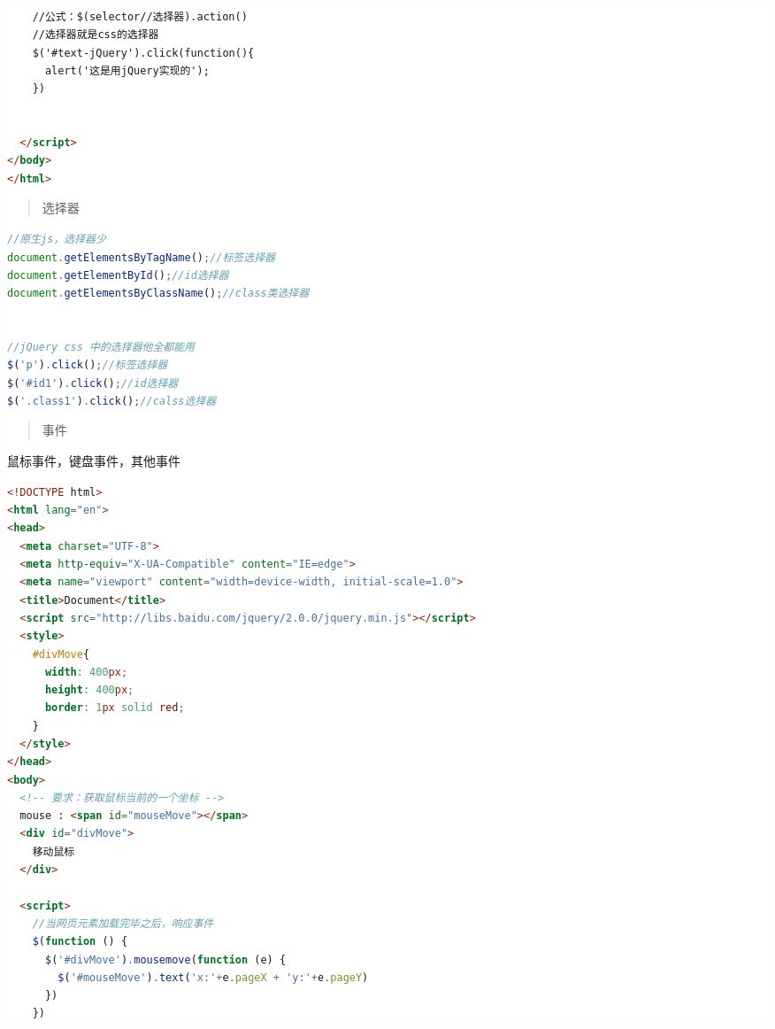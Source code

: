 ```html
    //公式：$(selector//选择器).action()
    //选择器就是css的选择器
    $('#text-jQuery').click(function(){
      alert('这是用jQuery实现的');
    })


  </script>
</body>
</html>
```



> 选择器

```js
//原生js，选择器少
document.getElementsByTagName();//标签选择器
document.getElementById();//id选择器
document.getElementsByClassName();//class类选择器


//jQuery css 中的选择器他全都能用
$('p').click();//标签选择器
$('#id1').click();//id选择器
$('.class1').click();//calss选择器
```





> 事件

鼠标事件，键盘事件，其他事件

```html
<!DOCTYPE html>
<html lang="en">
<head>
  <meta charset="UTF-8">
  <meta http-equiv="X-UA-Compatible" content="IE=edge">
  <meta name="viewport" content="width=device-width, initial-scale=1.0">
  <title>Document</title>
  <script src="http://libs.baidu.com/jquery/2.0.0/jquery.min.js"></script>
  <style>
    #divMove{
      width: 400px;
      height: 400px;
      border: 1px solid red;
    }
  </style>
</head>
<body>
  <!-- 要求：获取鼠标当前的一个坐标 -->
  mouse : <span id="mouseMove"></span>
  <div id="divMove">
    移动鼠标
  </div>

  <script>
    //当网页元素加载完毕之后，响应事件
    $(function () {
      $('#divMove').mousemove(function (e) {
        $('#mouseMove').text('x:'+e.pageX + 'y:'+e.pageY)
      })
    })
```